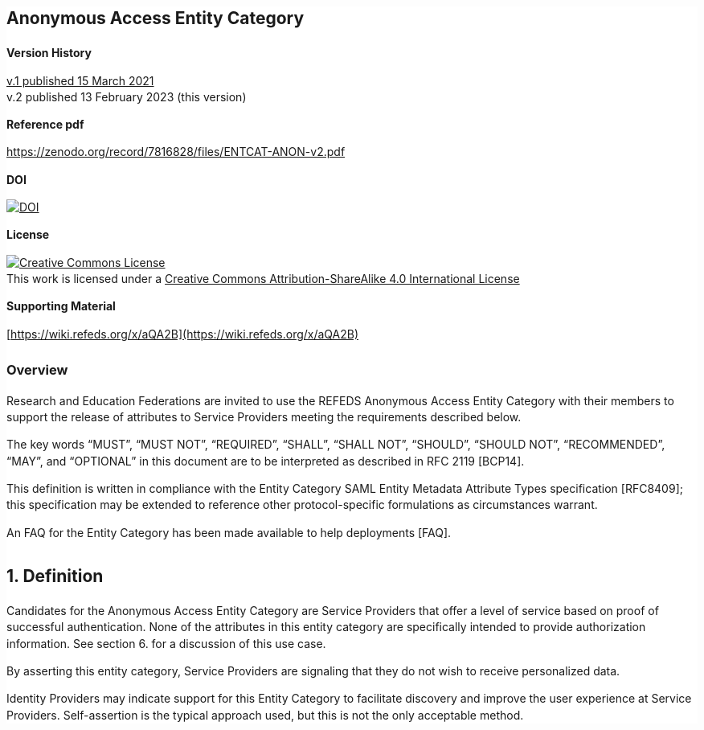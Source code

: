 Anonymous Access Entity Category
-----------------------------------

**Version History**

[v.1 published 15 March 2021](https://zenodo.org/record/5113222/files/ENTCAT-ANON-v1.pdf?download=1)  
v.2 published 13 February 2023 (this version)

**Reference pdf**

https://zenodo.org/record/7816828/files/ENTCAT-ANON-v2.pdf

**DOI**

[![DOI](https://zenodo.org/badge/DOI/10.5281/zenodo.7816828.svg)](https://doi.org/10.5281/zenodo.7816828)

**License**

[![Creative Commons License](https://i.creativecommons.org/l/by-sa/4.0/80x15.png)](http://creativecommons.org/licenses/by-sa/4.0/)  
This work is licensed under a [Creative Commons Attribution-ShareAlike 4.0 International License](http://creativecommons.org/licenses/by-sa/4.0/)

**Supporting Material**

[https://wiki.refeds.org/x/aQA2B](https://wiki.refeds.org/x/aQA2B)

### Overview

Research and Education Federations are invited to use the REFEDS Anonymous Access Entity Category with their members to support the release of attributes to Service Providers meeting the requirements described below.

The key words “MUST”, “MUST NOT”, “REQUIRED”, “SHALL”, “SHALL NOT”, “SHOULD”, “SHOULD NOT”, “RECOMMENDED”, “MAY”, and “OPTIONAL” in this document are to be interpreted as described in RFC 2119 \[BCP14\].

This definition is written in compliance with the Entity Category SAML Entity Metadata Attribute Types specification \[RFC8409\]; this specification may be extended to reference other protocol-specific formulations as circumstances warrant.

An FAQ for the Entity Category has been made available to help deployments \[FAQ\].

**1\. Definition**
------------------

Candidates for the Anonymous Access Entity Category are Service Providers that offer a level of service based on proof of successful authentication. None of the attributes in this entity category are specifically intended to provide authorization information. See section 6. for a discussion of this use case.

By asserting this entity category, Service Providers are signaling that they do not wish to receive personalized data.

Identity Providers may indicate support for this Entity Category to facilitate discovery and improve the user experience at Service Providers. Self-assertion is the typical approach used, but this is not the only acceptable method.
